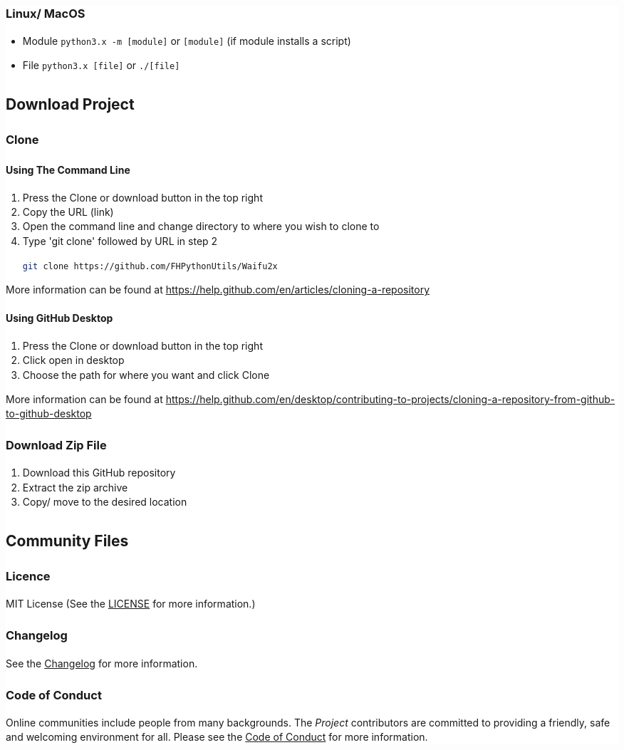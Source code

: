 ### Linux/ MacOS

- Module
	`python3.x -m [module]` or `[module]` (if module installs a script)

- File
	`python3.x [file]` or `./[file]`

## Download Project

### Clone

#### Using The Command Line

1. Press the Clone or download button in the top right
2. Copy the URL (link)
3. Open the command line and change directory to where you wish to
clone to
4. Type 'git clone' followed by URL in step 2
	```bash
	git clone https://github.com/FHPythonUtils/Waifu2x
	```

More information can be found at
https://help.github.com/en/articles/cloning-a-repository

#### Using GitHub Desktop

1. Press the Clone or download button in the top right
2. Click open in desktop
3. Choose the path for where you want and click Clone

More information can be found at
https://help.github.com/en/desktop/contributing-to-projects/cloning-a-repository-from-github-to-github-desktop

### Download Zip File

1. Download this GitHub repository
2. Extract the zip archive
3. Copy/ move to the desired location

## Community Files

### Licence
MIT License
(See the [LICENSE](/LICENSE.md) for more information.)

### Changelog
See the [Changelog](/CHANGELOG.md) for more information.

### Code of Conduct
Online communities include people from many backgrounds. The *Project*
contributors are committed to providing a friendly, safe and welcoming
environment for all. Please see the
[Code of Conduct](https://github.com/FHPythonUtils/.github/blob/master/CODE_OF_CONDUCT.md)
 for more information.
